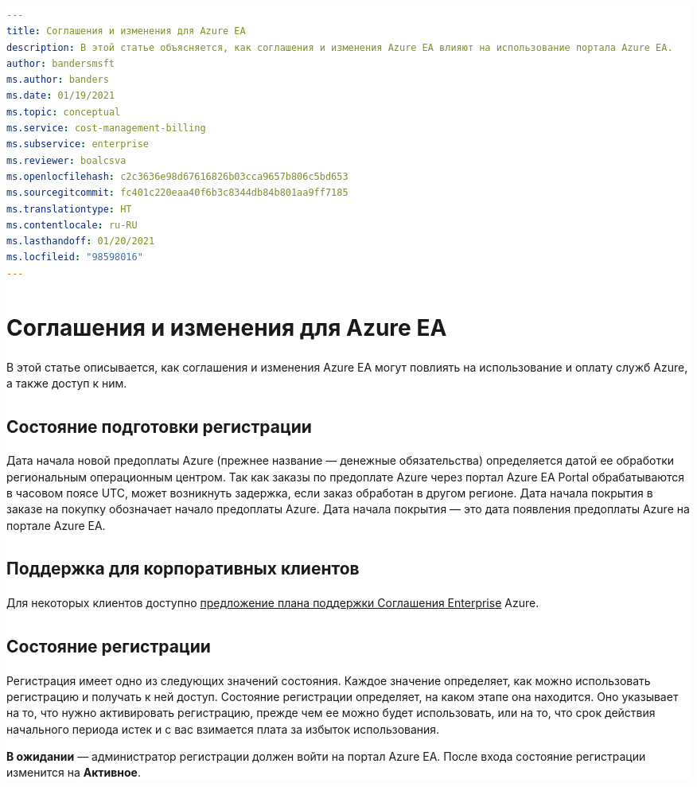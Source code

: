 ```yaml
---
title: Соглашения и изменения для Azure EA
description: В этой статье объясняется, как соглашения и изменения Azure EA влияют на использование портала Azure EA.
author: bandersmsft
ms.author: banders
ms.date: 01/19/2021
ms.topic: conceptual
ms.service: cost-management-billing
ms.subservice: enterprise
ms.reviewer: boalcsva
ms.openlocfilehash: c2c3636e98d67616826b03cca9657b806c5bd653
ms.sourcegitcommit: fc401c220eaa40f6b3c8344db84b801aa9ff7185
ms.translationtype: HT
ms.contentlocale: ru-RU
ms.lasthandoff: 01/20/2021
ms.locfileid: "98598016"
---
```

# <a name="azure-ea-agreements-and-amendments"></a>Соглашения и изменения для Azure EA

В этой статье описывается, как соглашения и изменения Azure EA могут повлиять на использование и оплату служб Azure, а также доступ к ним.

## <a name="enrollment-provisioning-status"></a>Состояние подготовки регистрации

Дата начала новой предоплаты Azure (прежнее название — денежные обязательства) определяется датой ее обработки региональным операционным центром. Так как заказы по предоплате Azure через портал Azure EA Portal обрабатываются в часовом поясе UTC, может возникнуть задержка, если заказ обработан в другом регионе. Дата начала покрытия в заказе на покупку обозначает начало предоплаты Azure. Дата начала покрытия — это дата появления предоплаты Azure на портале Azure EA.

## <a name="support-for-enterprise-customers"></a>Поддержка для корпоративных клиентов

 Для некоторых клиентов доступно [предложение плана поддержки Соглашения Enterprise](https://azure.microsoft.com/offers/enterprise-agreement-support/) Azure.

## <a name="enrollment-status"></a>Состояние регистрации

Регистрация имеет одно из следующих значений состояния. Каждое значение определяет, как можно использовать регистрацию и получать к ней доступ. Состояние регистрации определяет, на каком этапе она находится. Оно указывает на то, что нужно активировать регистрацию, прежде чем ее можно будет использовать, или на то, что срок действия начального периода истек и с вас взимается плата за избыток использования.

**В ожидании** — администратор регистрации должен войти на портал Azure EA. После входа состояние регистрации изменится на **Активное**.

